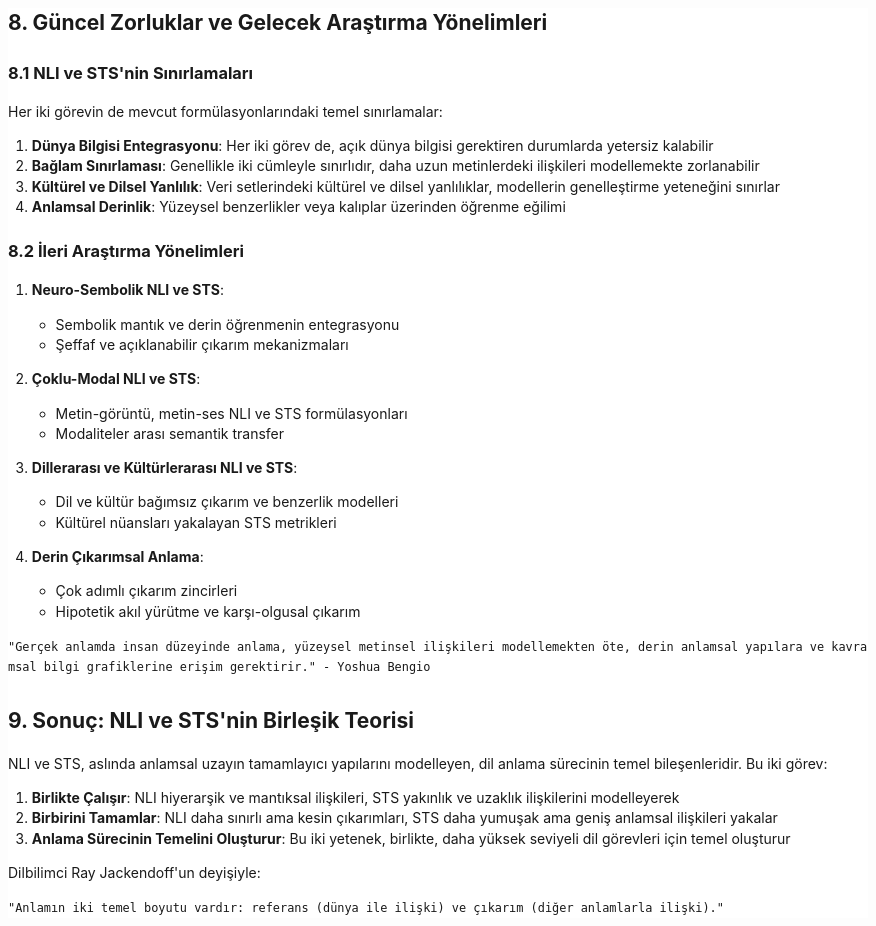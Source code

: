## 8. Güncel Zorluklar ve Gelecek Araştırma Yönelimleri

### 8.1 NLI ve STS'nin Sınırlamaları

Her iki görevin de mevcut formülasyonlarındaki temel sınırlamalar:

1. **Dünya Bilgisi Entegrasyonu**: Her iki görev de, açık dünya bilgisi gerektiren durumlarda yetersiz kalabilir
2. **Bağlam Sınırlaması**: Genellikle iki cümleyle sınırlıdır, daha uzun metinlerdeki ilişkileri modellemekte zorlanabilir
3. **Kültürel ve Dilsel Yanlılık**: Veri setlerindeki kültürel ve dilsel yanlılıklar, modellerin genelleştirme yeteneğini sınırlar
4. **Anlamsal Derinlik**: Yüzeysel benzerlikler veya kalıplar üzerinden öğrenme eğilimi

### 8.2 İleri Araştırma Yönelimleri

1. **Neuro-Sembolik NLI ve STS**:
   - Sembolik mantık ve derin öğrenmenin entegrasyonu
   - Şeffaf ve açıklanabilir çıkarım mekanizmaları

2. **Çoklu-Modal NLI ve STS**:
   - Metin-görüntü, metin-ses NLI ve STS formülasyonları
   - Modaliteler arası semantik transfer

3. **Dillerarası ve Kültürlerarası NLI ve STS**:
   - Dil ve kültür bağımsız çıkarım ve benzerlik modelleri
   - Kültürel nüansları yakalayan STS metrikleri

4. **Derin Çıkarımsal Anlama**:
   - Çok adımlı çıkarım zincirleri
   - Hipotetik akıl yürütme ve karşı-olgusal çıkarım

```
"Gerçek anlamda insan düzeyinde anlama, yüzeysel metinsel ilişkileri modellemekten öte, derin anlamsal yapılara ve kavramsal bilgi grafiklerine erişim gerektirir." - Yoshua Bengio
```

## 9. Sonuç: NLI ve STS'nin Birleşik Teorisi

NLI ve STS, aslında anlamsal uzayın tamamlayıcı yapılarını modelleyen, dil anlama sürecinin temel bileşenleridir. Bu iki görev:

1. **Birlikte Çalışır**: NLI hiyerarşik ve mantıksal ilişkileri, STS yakınlık ve uzaklık ilişkilerini modelleyerek
2. **Birbirini Tamamlar**: NLI daha sınırlı ama kesin çıkarımları, STS daha yumuşak ama geniş anlamsal ilişkileri yakalar
3. **Anlama Sürecinin Temelini Oluşturur**: Bu iki yetenek, birlikte, daha yüksek seviyeli dil görevleri için temel oluşturur

Dilbilimci Ray Jackendoff'un deyişiyle:

```
"Anlamın iki temel boyutu vardır: referans (dünya ile ilişki) ve çıkarım (diğer anlamlarla ilişki)."
```
